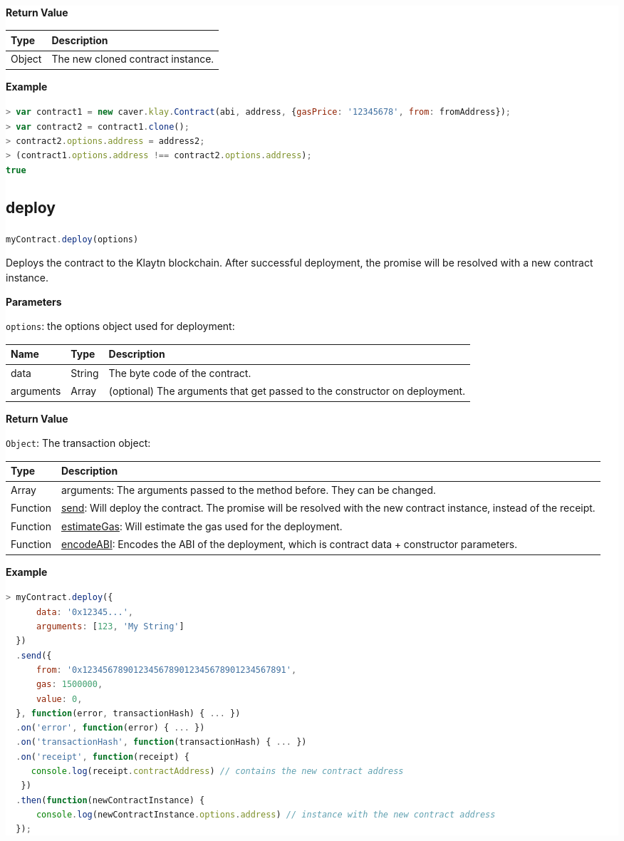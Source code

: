 **Return Value**

| Type | Description |
| :--- | :--- |
| Object | The new cloned contract instance. |

**Example**

```javascript
> var contract1 = new caver.klay.Contract(abi, address, {gasPrice: '12345678', from: fromAddress});
> var contract2 = contract1.clone();
> contract2.options.address = address2;
> (contract1.options.address !== contract2.options.address);
true
```

## deploy <a id="deploy"></a>

```javascript
myContract.deploy(options)
```

Deploys the contract to the Klaytn blockchain. After successful deployment, the promise will be resolved with a new contract instance.

**Parameters**

`options`: the options object used for deployment:

| Name | Type | Description |
| :--- | :--- | :--- |
| data | String | The byte code of the contract. |
| arguments | Array | \(optional\) The arguments that get passed to the constructor on deployment. |

**Return Value**

`Object`: The transaction object:

| Type | Description |
| :--- | :--- |
| Array | arguments: The arguments passed to the method before. They can be changed. |
| Function | [send](#methods-mymethod-send): Will deploy the contract. The promise will be resolved with the new contract instance, instead of the receipt. |
| Function | [estimateGas](#methods-mymethod-estimategas): Will estimate the gas used for the deployment. |
| Function | [encodeABI](#methods-mymethod-encodeabi): Encodes the ABI of the deployment, which is contract data + constructor parameters. |

**Example**

```javascript
> myContract.deploy({
      data: '0x12345...',
      arguments: [123, 'My String']
  })
  .send({
      from: '0x1234567890123456789012345678901234567891',
      gas: 1500000,
      value: 0,
  }, function(error, transactionHash) { ... })
  .on('error', function(error) { ... })
  .on('transactionHash', function(transactionHash) { ... })
  .on('receipt', function(receipt) {
     console.log(receipt.contractAddress) // contains the new contract address
   })
  .then(function(newContractInstance) {
      console.log(newContractInstance.options.address) // instance with the new contract address
  });
```